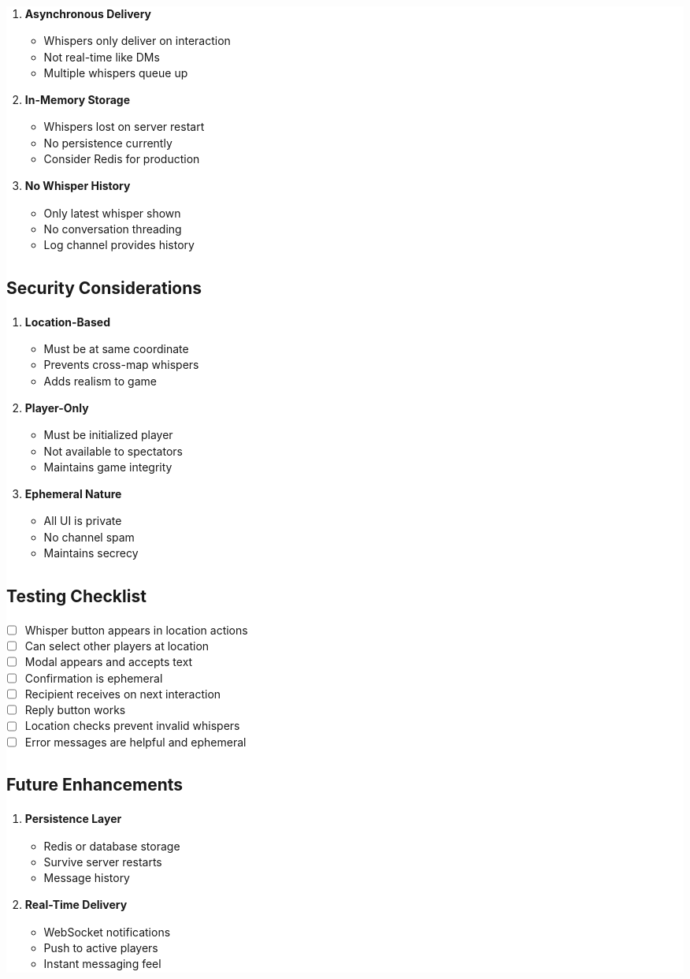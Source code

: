 1. **Asynchronous Delivery**
   - Whispers only deliver on interaction
   - Not real-time like DMs
   - Multiple whispers queue up

2. **In-Memory Storage**
   - Whispers lost on server restart
   - No persistence currently
   - Consider Redis for production

3. **No Whisper History**
   - Only latest whisper shown
   - No conversation threading
   - Log channel provides history

## Security Considerations

1. **Location-Based**
   - Must be at same coordinate
   - Prevents cross-map whispers
   - Adds realism to game

2. **Player-Only**
   - Must be initialized player
   - Not available to spectators
   - Maintains game integrity

3. **Ephemeral Nature**
   - All UI is private
   - No channel spam
   - Maintains secrecy

## Testing Checklist

- [ ] Whisper button appears in location actions
- [ ] Can select other players at location
- [ ] Modal appears and accepts text
- [ ] Confirmation is ephemeral
- [ ] Recipient receives on next interaction
- [ ] Reply button works
- [ ] Location checks prevent invalid whispers
- [ ] Error messages are helpful and ephemeral

## Future Enhancements

1. **Persistence Layer**
   - Redis or database storage
   - Survive server restarts
   - Message history

2. **Real-Time Delivery**
   - WebSocket notifications
   - Push to active players
   - Instant messaging feel
